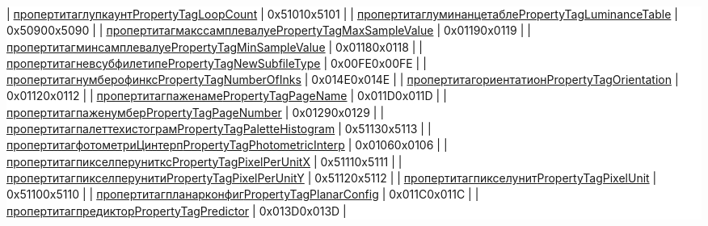 | [<span data-ttu-id="60ccf-355">пропертитаглупкаунт</span><span class="sxs-lookup"><span data-stu-id="60ccf-355">PropertyTagLoopCount</span></span>](-gdiplus-constant-property-item-descriptions.md)                                           | <span data-ttu-id="60ccf-356">0x5101</span><span class="sxs-lookup"><span data-stu-id="60ccf-356">0x5101</span></span> |
| [<span data-ttu-id="60ccf-357">пропертитаглуминанцетабле</span><span class="sxs-lookup"><span data-stu-id="60ccf-357">PropertyTagLuminanceTable</span></span>](-gdiplus-constant-property-item-descriptions.md)                                 | <span data-ttu-id="60ccf-358">0x5090</span><span class="sxs-lookup"><span data-stu-id="60ccf-358">0x5090</span></span> |
| [<span data-ttu-id="60ccf-359">пропертитагмакссамплевалуе</span><span class="sxs-lookup"><span data-stu-id="60ccf-359">PropertyTagMaxSampleValue</span></span>](-gdiplus-constant-property-item-descriptions.md)                                 | <span data-ttu-id="60ccf-360">0x0119</span><span class="sxs-lookup"><span data-stu-id="60ccf-360">0x0119</span></span> |
| [<span data-ttu-id="60ccf-361">пропертитагминсамплевалуе</span><span class="sxs-lookup"><span data-stu-id="60ccf-361">PropertyTagMinSampleValue</span></span>](-gdiplus-constant-property-item-descriptions.md)                                 | <span data-ttu-id="60ccf-362">0x0118</span><span class="sxs-lookup"><span data-stu-id="60ccf-362">0x0118</span></span> |
| [<span data-ttu-id="60ccf-363">пропертитагневсубфилетипе</span><span class="sxs-lookup"><span data-stu-id="60ccf-363">PropertyTagNewSubfileType</span></span>](-gdiplus-constant-property-item-descriptions.md)                                 | <span data-ttu-id="60ccf-364">0x00FE</span><span class="sxs-lookup"><span data-stu-id="60ccf-364">0x00FE</span></span> |
| [<span data-ttu-id="60ccf-365">пропертитагнумберофинкс</span><span class="sxs-lookup"><span data-stu-id="60ccf-365">PropertyTagNumberOfInks</span></span>](-gdiplus-constant-property-item-descriptions.md)                                     | <span data-ttu-id="60ccf-366">0x014E</span><span class="sxs-lookup"><span data-stu-id="60ccf-366">0x014E</span></span> |
| [<span data-ttu-id="60ccf-367">пропертитагориентатион</span><span class="sxs-lookup"><span data-stu-id="60ccf-367">PropertyTagOrientation</span></span>](-gdiplus-constant-property-item-descriptions.md)                                       | <span data-ttu-id="60ccf-368">0x0112</span><span class="sxs-lookup"><span data-stu-id="60ccf-368">0x0112</span></span> |
| [<span data-ttu-id="60ccf-369">пропертитагпаженаме</span><span class="sxs-lookup"><span data-stu-id="60ccf-369">PropertyTagPageName</span></span>](-gdiplus-constant-property-item-descriptions.md)                                             | <span data-ttu-id="60ccf-370">0x011D</span><span class="sxs-lookup"><span data-stu-id="60ccf-370">0x011D</span></span> |
| [<span data-ttu-id="60ccf-371">пропертитагпаженумбер</span><span class="sxs-lookup"><span data-stu-id="60ccf-371">PropertyTagPageNumber</span></span>](-gdiplus-constant-property-item-descriptions.md)                                         | <span data-ttu-id="60ccf-372">0x0129</span><span class="sxs-lookup"><span data-stu-id="60ccf-372">0x0129</span></span> |
| [<span data-ttu-id="60ccf-373">пропертитагпалеттехистограм</span><span class="sxs-lookup"><span data-stu-id="60ccf-373">PropertyTagPaletteHistogram</span></span>](-gdiplus-constant-property-item-descriptions.md)                             | <span data-ttu-id="60ccf-374">0x5113</span><span class="sxs-lookup"><span data-stu-id="60ccf-374">0x5113</span></span> |
| [<span data-ttu-id="60ccf-375">пропертитагфотометриЦинтерп</span><span class="sxs-lookup"><span data-stu-id="60ccf-375">PropertyTagPhotometricInterp</span></span>](-gdiplus-constant-property-item-descriptions.md)                           | <span data-ttu-id="60ccf-376">0x0106</span><span class="sxs-lookup"><span data-stu-id="60ccf-376">0x0106</span></span> |
| [<span data-ttu-id="60ccf-377">пропертитагпикселперуниткс</span><span class="sxs-lookup"><span data-stu-id="60ccf-377">PropertyTagPixelPerUnitX</span></span>](-gdiplus-constant-property-item-descriptions.md)                                   | <span data-ttu-id="60ccf-378">0x5111</span><span class="sxs-lookup"><span data-stu-id="60ccf-378">0x5111</span></span> |
| [<span data-ttu-id="60ccf-379">пропертитагпикселперунити</span><span class="sxs-lookup"><span data-stu-id="60ccf-379">PropertyTagPixelPerUnitY</span></span>](-gdiplus-constant-property-item-descriptions.md)                                   | <span data-ttu-id="60ccf-380">0x5112</span><span class="sxs-lookup"><span data-stu-id="60ccf-380">0x5112</span></span> |
| [<span data-ttu-id="60ccf-381">пропертитагпикселунит</span><span class="sxs-lookup"><span data-stu-id="60ccf-381">PropertyTagPixelUnit</span></span>](-gdiplus-constant-property-item-descriptions.md)                                           | <span data-ttu-id="60ccf-382">0x5110</span><span class="sxs-lookup"><span data-stu-id="60ccf-382">0x5110</span></span> |
| [<span data-ttu-id="60ccf-383">пропертитагпланарконфиг</span><span class="sxs-lookup"><span data-stu-id="60ccf-383">PropertyTagPlanarConfig</span></span>](-gdiplus-constant-property-item-descriptions.md)                                     | <span data-ttu-id="60ccf-384">0x011C</span><span class="sxs-lookup"><span data-stu-id="60ccf-384">0x011C</span></span> |
| [<span data-ttu-id="60ccf-385">пропертитагпредиктор</span><span class="sxs-lookup"><span data-stu-id="60ccf-385">PropertyTagPredictor</span></span>](-gdiplus-constant-property-item-descriptions.md)                                           | <span data-ttu-id="60ccf-386">0x013D</span><span class="sxs-lookup"><span data-stu-id="60ccf-386">0x013D</span></span> |